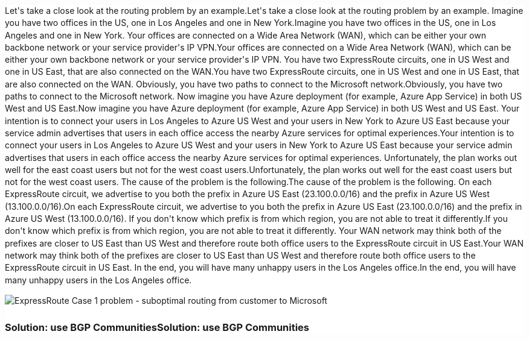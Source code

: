 <span data-ttu-id="960dd-110">Let's take a close look at the routing problem by an example.</span><span class="sxs-lookup"><span data-stu-id="960dd-110">Let's take a close look at the routing problem by an example.</span></span> <span data-ttu-id="960dd-111">Imagine you have two offices in the US, one in Los Angeles and one in New York.</span><span class="sxs-lookup"><span data-stu-id="960dd-111">Imagine you have two offices in the US, one in Los Angeles and one in New York.</span></span> <span data-ttu-id="960dd-112">Your offices are connected on a Wide Area Network (WAN), which can be either your own backbone network or your service provider's IP VPN.</span><span class="sxs-lookup"><span data-stu-id="960dd-112">Your offices are connected on a Wide Area Network (WAN), which can be either your own backbone network or your service provider's IP VPN.</span></span> <span data-ttu-id="960dd-113">You have two ExpressRoute circuits, one in US West and one in US East, that are also connected on the WAN.</span><span class="sxs-lookup"><span data-stu-id="960dd-113">You have two ExpressRoute circuits, one in US West and one in US East, that are also connected on the WAN.</span></span> <span data-ttu-id="960dd-114">Obviously, you have two paths to connect to the Microsoft network.</span><span class="sxs-lookup"><span data-stu-id="960dd-114">Obviously, you have two paths to connect to the Microsoft network.</span></span> <span data-ttu-id="960dd-115">Now imagine you have Azure deployment (for example, Azure App Service) in both US West and US East.</span><span class="sxs-lookup"><span data-stu-id="960dd-115">Now imagine you have Azure deployment (for example, Azure App Service) in both US West and US East.</span></span> <span data-ttu-id="960dd-116">Your intention is to connect your users in Los Angeles to Azure US West and your users in New York to Azure US East because your service admin advertises that users in each office access the nearby Azure services for optimal experiences.</span><span class="sxs-lookup"><span data-stu-id="960dd-116">Your intention is to connect your users in Los Angeles to Azure US West and your users in New York to Azure US East because your service admin advertises that users in each office access the nearby Azure services for optimal experiences.</span></span> <span data-ttu-id="960dd-117">Unfortunately, the plan works out well for the east coast users but not for the west coast users.</span><span class="sxs-lookup"><span data-stu-id="960dd-117">Unfortunately, the plan works out well for the east coast users but not for the west coast users.</span></span> <span data-ttu-id="960dd-118">The cause of the problem is the following.</span><span class="sxs-lookup"><span data-stu-id="960dd-118">The cause of the problem is the following.</span></span> <span data-ttu-id="960dd-119">On each ExpressRoute circuit, we advertise to you both the prefix in Azure US East (23.100.0.0/16) and the prefix in Azure US West (13.100.0.0/16).</span><span class="sxs-lookup"><span data-stu-id="960dd-119">On each ExpressRoute circuit, we advertise to you both the prefix in Azure US East (23.100.0.0/16) and the prefix in Azure US West (13.100.0.0/16).</span></span> <span data-ttu-id="960dd-120">If you don't know which prefix is from which region, you are not able to treat it differently.</span><span class="sxs-lookup"><span data-stu-id="960dd-120">If you don't know which prefix is from which region, you are not able to treat it differently.</span></span> <span data-ttu-id="960dd-121">Your WAN network may think both of the prefixes are closer to US East than US West and therefore route both office users to the ExpressRoute circuit in US East.</span><span class="sxs-lookup"><span data-stu-id="960dd-121">Your WAN network may think both of the prefixes are closer to US East than US West and therefore route both office users to the ExpressRoute circuit in US East.</span></span> <span data-ttu-id="960dd-122">In the end, you will have many unhappy users in the Los Angeles office.</span><span class="sxs-lookup"><span data-stu-id="960dd-122">In the end, you will have many unhappy users in the Los Angeles office.</span></span>

![ExpressRoute Case 1 problem - suboptimal routing from customer to Microsoft](https://docstestmedia1.blob.core.windows.net/azure-media/articles/expressroute/media/expressroute-optimize-routing/expressroute-case1-problem.png)

### <a name="solution-use-bgp-communities"></a><span data-ttu-id="960dd-124">Solution: use BGP Communities</span><span class="sxs-lookup"><span data-stu-id="960dd-124">Solution: use BGP Communities</span></span>